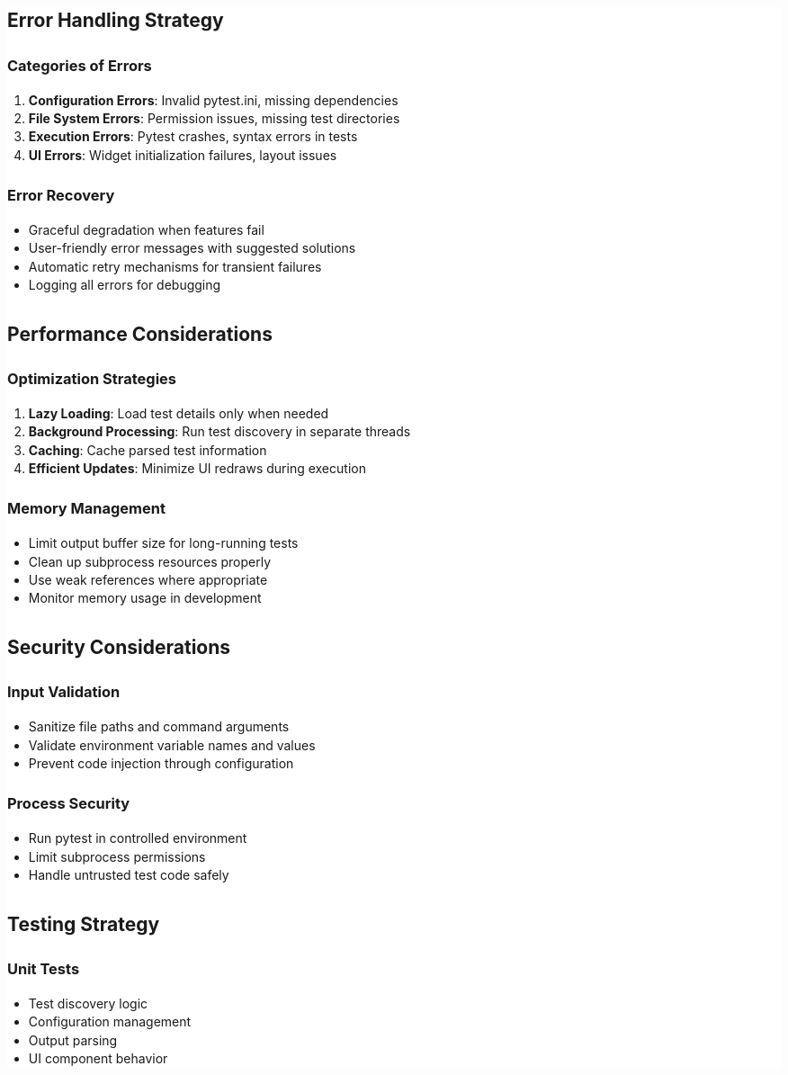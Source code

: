 ## Error Handling Strategy

### Categories of Errors
1. **Configuration Errors**: Invalid pytest.ini, missing dependencies
2. **File System Errors**: Permission issues, missing test directories
3. **Execution Errors**: Pytest crashes, syntax errors in tests
4. **UI Errors**: Widget initialization failures, layout issues

### Error Recovery
- Graceful degradation when features fail
- User-friendly error messages with suggested solutions
- Automatic retry mechanisms for transient failures
- Logging all errors for debugging

## Performance Considerations

### Optimization Strategies
1. **Lazy Loading**: Load test details only when needed
2. **Background Processing**: Run test discovery in separate threads
3. **Caching**: Cache parsed test information
4. **Efficient Updates**: Minimize UI redraws during execution

### Memory Management
- Limit output buffer size for long-running tests
- Clean up subprocess resources properly
- Use weak references where appropriate
- Monitor memory usage in development

## Security Considerations

### Input Validation
- Sanitize file paths and command arguments
- Validate environment variable names and values
- Prevent code injection through configuration

### Process Security
- Run pytest in controlled environment
- Limit subprocess permissions
- Handle untrusted test code safely

## Testing Strategy

### Unit Tests
- Test discovery logic
- Configuration management
- Output parsing
- UI component behavior
